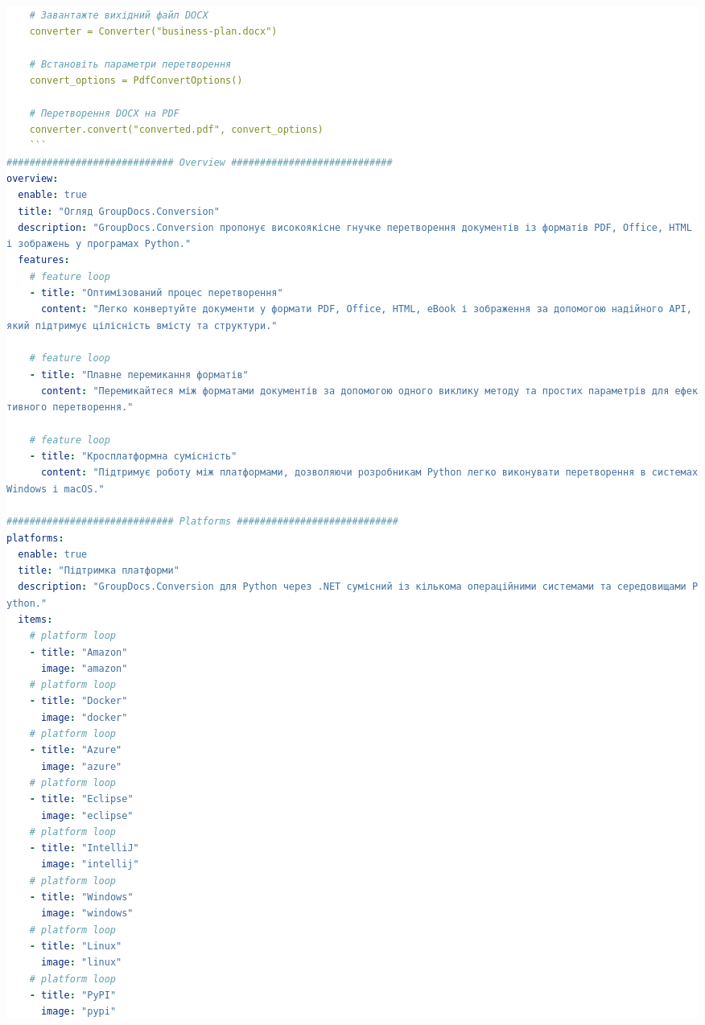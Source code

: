 ```yaml
    # Завантажте вихідний файл DOCX
    converter = Converter("business-plan.docx")

    # Встановіть параметри перетворення
    convert_options = PdfConvertOptions()

    # Перетворення DOCX на PDF
    converter.convert("converted.pdf", convert_options)   
    ```
############################# Overview ############################
overview:
  enable: true
  title: "Огляд GroupDocs.Conversion"
  description: "GroupDocs.Conversion пропонує високоякісне гнучке перетворення документів із форматів PDF, Office, HTML і зображень у програмах Python."
  features:
    # feature loop
    - title: "Оптимізований процес перетворення"
      content: "Легко конвертуйте документи у формати PDF, Office, HTML, eBook і зображення за допомогою надійного API, який підтримує цілісність вмісту та структури."

    # feature loop
    - title: "Плавне перемикання форматів"
      content: "Перемикайтеся між форматами документів за допомогою одного виклику методу та простих параметрів для ефективного перетворення."

    # feature loop
    - title: "Кросплатформна сумісність"
      content: "Підтримує роботу між платформами, дозволяючи розробникам Python легко виконувати перетворення в системах Windows і macOS."

############################# Platforms ############################
platforms:
  enable: true
  title: "Підтримка платформи"
  description: "GroupDocs.Conversion для Python через .NET сумісний із кількома операційними системами та середовищами Python."
  items:
    # platform loop
    - title: "Amazon"
      image: "amazon"
    # platform loop
    - title: "Docker"
      image: "docker"
    # platform loop
    - title: "Azure"
      image: "azure"
    # platform loop
    - title: "Eclipse"
      image: "eclipse"
    # platform loop
    - title: "IntelliJ"
      image: "intellij"
    # platform loop
    - title: "Windows"
      image: "windows"
    # platform loop
    - title: "Linux"
      image: "linux"
    # platform loop
    - title: "PyPI"
      image: "pypi"

```